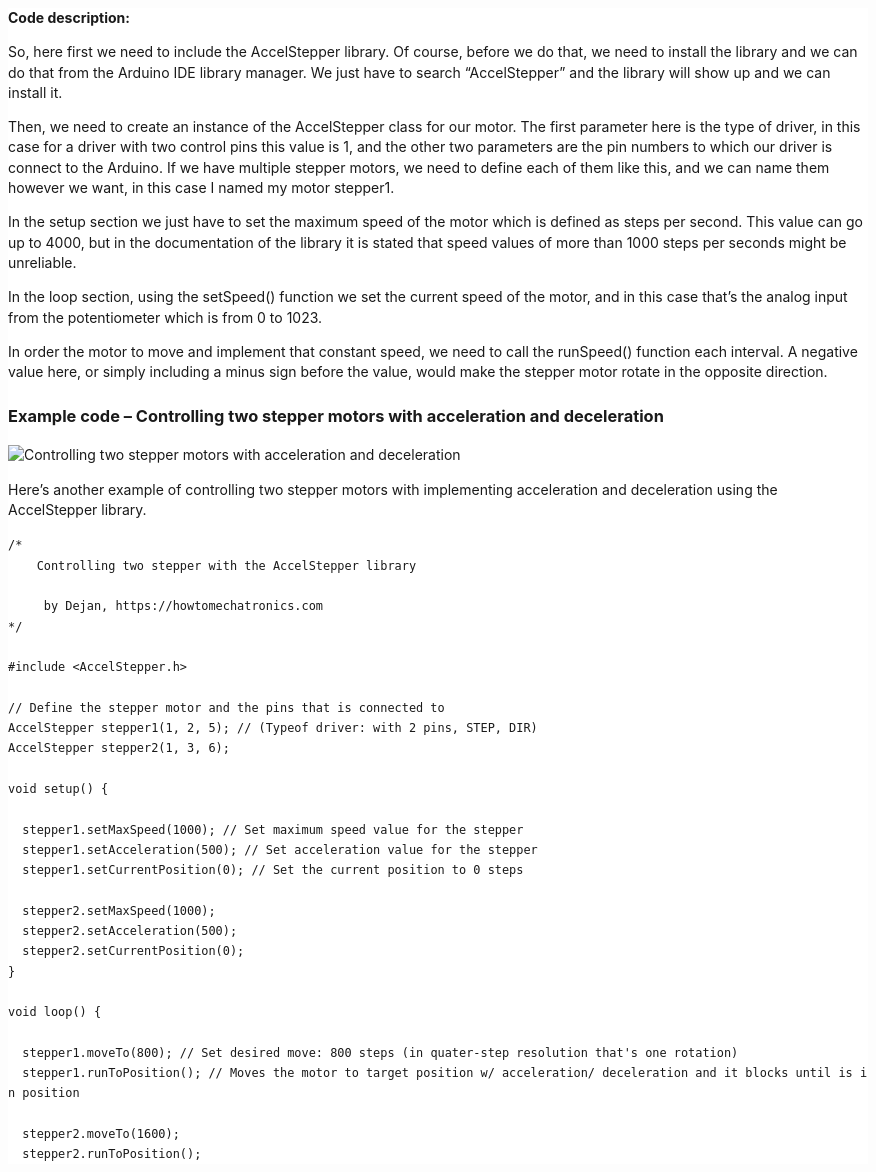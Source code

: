 **Code description:**

So, here first we need to include the AccelStepper library. Of course, before we do that, we need to install the library and we can do that from the Arduino IDE library manager. We just have to search “AccelStepper” and the library will show up and we can install it. 

Then, we need to create an instance of the AccelStepper class for our motor. The first parameter here is the type of driver, in this case for a driver with two control pins this value is 1, and the other two parameters are the pin numbers to which our driver is connect to the Arduino. If we have multiple stepper motors, we need to define each of them like this, and we can name them however we want, in this case I named my motor stepper1. 

In the setup section we just have to set the maximum speed of the motor which is defined as steps per second. This value can go up to 4000, but in the documentation of the library it is stated that speed values of more than 1000 steps per seconds might be unreliable. 

In the loop section, using the setSpeed() function we set the current speed of the motor, and in this case that’s the analog input from the potentiometer which is from 0 to 1023.

In order the motor to move and implement that constant speed, we need to call the runSpeed() function each interval. A negative value here, or simply including a minus sign before the value, would make the stepper motor rotate in the opposite direction.

### Example code – Controlling two stepper motors with acceleration and deceleration

![Controlling two stepper motors with acceleration and deceleration](https://howtomechatronics.com/wp-content/uploads/2022/05/Controlling-two-stepper-motors-with-acceleration-and-deceleration-example-1024x576.jpg)

Here’s another example of controlling two stepper motors with implementing acceleration and deceleration using the AccelStepper library.

```
/*
    Controlling two stepper with the AccelStepper library

     by Dejan, https://howtomechatronics.com
*/

#include <AccelStepper.h>

// Define the stepper motor and the pins that is connected to
AccelStepper stepper1(1, 2, 5); // (Typeof driver: with 2 pins, STEP, DIR)
AccelStepper stepper2(1, 3, 6);

void setup() {

  stepper1.setMaxSpeed(1000); // Set maximum speed value for the stepper
  stepper1.setAcceleration(500); // Set acceleration value for the stepper
  stepper1.setCurrentPosition(0); // Set the current position to 0 steps

  stepper2.setMaxSpeed(1000);
  stepper2.setAcceleration(500);
  stepper2.setCurrentPosition(0);
}

void loop() {

  stepper1.moveTo(800); // Set desired move: 800 steps (in quater-step resolution that's one rotation)
  stepper1.runToPosition(); // Moves the motor to target position w/ acceleration/ deceleration and it blocks until is in position

  stepper2.moveTo(1600);
  stepper2.runToPosition();

```